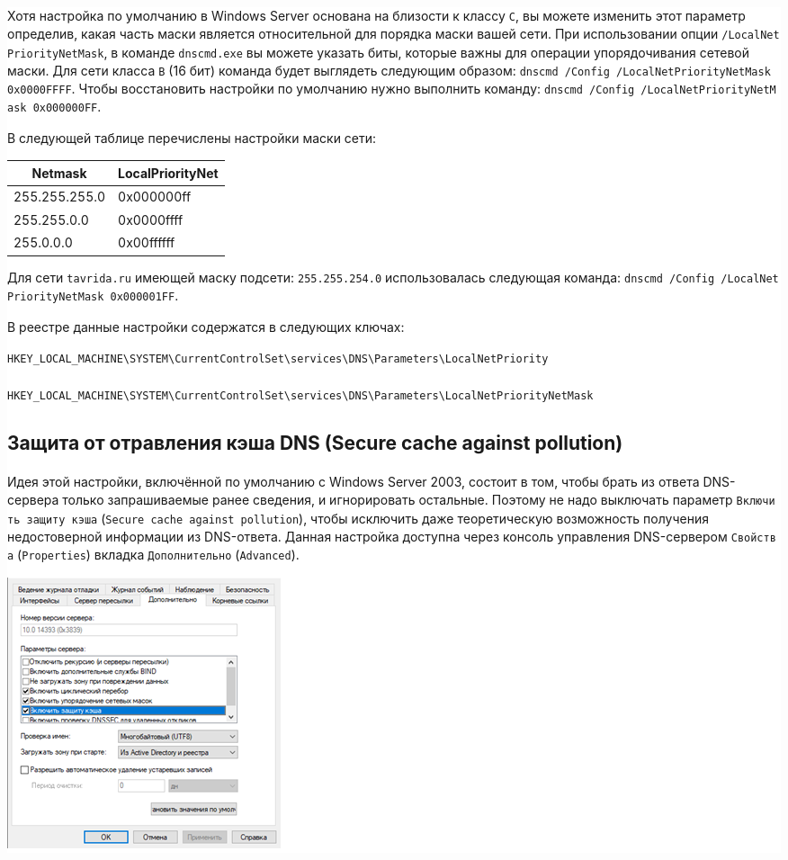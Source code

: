 Хотя настройка по умолчанию в Windows Server основана на близости к классу `C`, вы можете изменить этот параметр определив, какая часть маски является относительной для порядка маски вашей сети. При использовании опции `/LocalNetPriorityNetMask`, в команде `dnscmd.exe` вы можете указать биты, которые важны для операции упорядочивания сетевой маски. Для сети класса `B` (16 бит) команда будет выглядеть следующим образом: `dnscmd /Config /LocalNetPriorityNetMask 0x0000FFFF`. Чтобы восстановить настройки по умолчанию нужно выполнить команду: `dnscmd /Config /LocalNetPriorityNetMask 0x000000FF`.

В следующей таблице перечислены настройки маски сети:

| Netmask       | LocalPriorityNet |
| ------------- | ---------------- |
| 255.255.255.0 | 0x000000ff       |
| 255.255.0.0   | 0x0000ffff       |
| 255.0.0.0     | 0x00ffffff       |

Для сети `tavrida.ru` имеющей маску подсети: `255.255.254.0` использовалась следующая команда: `dnscmd /Config /LocalNetPriorityNetMask 0x000001FF`.

В реестре данные настройки содержатся в следующих ключах:

```reg
HKEY_LOCAL_MACHINE\SYSTEM\CurrentControlSet\services\DNS\Parameters\LocalNetPriority

HKEY_LOCAL_MACHINE\SYSTEM\CurrentControlSet\services\DNS\Parameters\LocalNetPriorityNetMask
```

## Защита от отравления кэша DNS (Secure cache against pollution)

Идея этой настройки, включённой по умолчанию с Windows Server 2003, состоит в том, чтобы брать из ответа DNS-сервера только запрашиваемые ранее сведения, и игнорировать остальные. Поэтому не надо выключать параметр `Включить защиту кэша` (`Secure cache against pollution`), чтобы исключить даже теоретическую возможность получения недостоверной информации из DNS-ответа. Данная настройка доступна через консоль управления DNS-сервером `Свойства` (`Properties`) вкладка `Дополнительно` (`Advanced`).

![img](./static/dns_and_dhcp/clip_image010.png)
